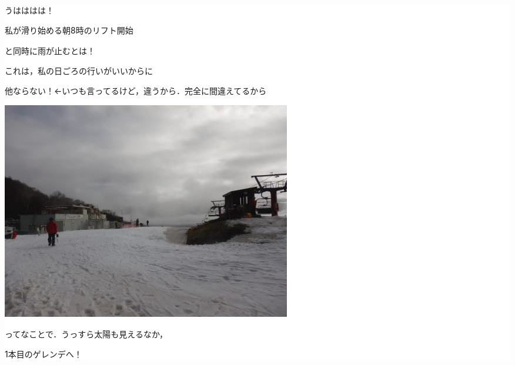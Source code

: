 


うはははは！


私が滑り始める朝8時のリフト開始


と同時に雨が止むとは！


これは，私の日ごろの行いがいいからに


他ならない！←いつも言ってるけど，違うから．完全に間違えてるから




![73442703af04fab78ee48eb52fb92572.jpg](images/73442703af04fab78ee48eb52fb92572.jpg)




ってなことで．うっすら太陽も見えるなか，


1本目のゲレンデへ！



